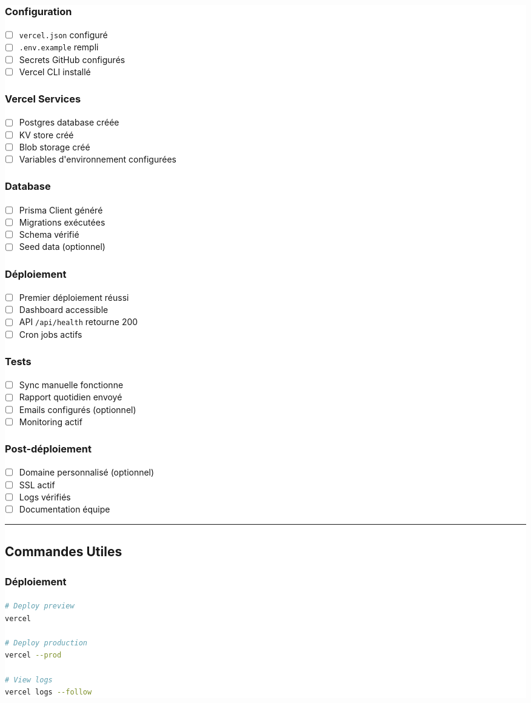 ### Configuration
- [ ] `vercel.json` configuré
- [ ] `.env.example` rempli
- [ ] Secrets GitHub configurés
- [ ] Vercel CLI installé

### Vercel Services
- [ ] Postgres database créée
- [ ] KV store créé
- [ ] Blob storage créé
- [ ] Variables d'environnement configurées

### Database
- [ ] Prisma Client généré
- [ ] Migrations exécutées
- [ ] Schema vérifié
- [ ] Seed data (optionnel)

### Déploiement
- [ ] Premier déploiement réussi
- [ ] Dashboard accessible
- [ ] API `/api/health` retourne 200
- [ ] Cron jobs actifs

### Tests
- [ ] Sync manuelle fonctionne
- [ ] Rapport quotidien envoyé
- [ ] Emails configurés (optionnel)
- [ ] Monitoring actif

### Post-déploiement
- [ ] Domaine personnalisé (optionnel)
- [ ] SSL actif
- [ ] Logs vérifiés
- [ ] Documentation équipe

---

## Commandes Utiles

### Déploiement
```bash
# Deploy preview
vercel

# Deploy production
vercel --prod

# View logs
vercel logs --follow
```
